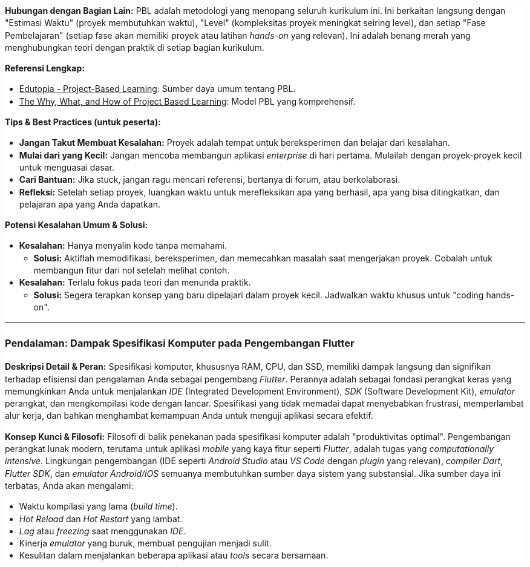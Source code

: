 **Hubungan dengan Bagian Lain:**
PBL adalah metodologi yang menopang seluruh kurikulum ini. Ini berkaitan langsung dengan "Estimasi Waktu" (proyek membutuhkan waktu), "Level" (kompleksitas proyek meningkat seiring level), dan setiap "Fase Pembelajaran" (setiap fase akan memiliki proyek atau latihan _hands-on_ yang relevan). Ini adalah benang merah yang menghubungkan teori dengan praktik di setiap bagian kurikulum.

**Referensi Lengkap:**

- [Edutopia - Project-Based Learning](https://www.edutopia.org/project-based-learning): Sumber daya umum tentang PBL.
- [The Why, What, and How of Project Based Learning](https://www.pblworks.org/what-is-pbl/pbl-works-model): Model PBL yang komprehensif.

**Tips & Best Practices (untuk peserta):**

- **Jangan Takut Membuat Kesalahan:** Proyek adalah tempat untuk bereksperimen dan belajar dari kesalahan.
- **Mulai dari yang Kecil:** Jangan mencoba membangun aplikasi _enterprise_ di hari pertama. Mulailah dengan proyek-proyek kecil untuk menguasai dasar.
- **Cari Bantuan:** Jika stuck, jangan ragu mencari referensi, bertanya di forum, atau berkolaborasi.
- **Refleksi:** Setelah setiap proyek, luangkan waktu untuk merefleksikan apa yang berhasil, apa yang bisa ditingkatkan, dan pelajaran apa yang Anda dapatkan.

**Potensi Kesalahan Umum & Solusi:**

- **Kesalahan:** Hanya menyalin kode tanpa memahami.
  - **Solusi:** Aktiflah memodifikasi, bereksperimen, dan memecahkan masalah saat mengerjakan proyek. Cobalah untuk membangun fitur dari nol setelah melihat contoh.
- **Kesalahan:** Terlalu fokus pada teori dan menunda praktik.
  - **Solusi:** Segera terapkan konsep yang baru dipelajari dalam proyek kecil. Jadwalkan waktu khusus untuk "coding hands-on".

---

### **Pendalaman: Dampak Spesifikasi Komputer pada Pengembangan Flutter**

**Deskripsi Detail & Peran:**
Spesifikasi komputer, khususnya RAM, CPU, dan SSD, memiliki dampak langsung dan signifikan terhadap efisiensi dan pengalaman Anda sebagai pengembang _Flutter_. Perannya adalah sebagai fondasi perangkat keras yang memungkinkan Anda untuk menjalankan _IDE_ (Integrated Development Environment), _SDK_ (Software Development Kit), _emulator_ perangkat, dan mengkompilasi kode dengan lancar. Spesifikasi yang tidak memadai dapat menyebabkan frustrasi, memperlambat alur kerja, dan bahkan menghambat kemampuan Anda untuk menguji aplikasi secara efektif.

**Konsep Kunci & Filosofi:**
Filosofi di balik penekanan pada spesifikasi komputer adalah "produktivitas optimal". Pengembangan perangkat lunak modern, terutama untuk aplikasi _mobile_ yang kaya fitur seperti _Flutter_, adalah tugas yang _computationally intensive_. Lingkungan pengembangan (IDE seperti _Android Studio_ atau _VS Code_ dengan _plugin_ yang relevan), _compiler Dart_, _Flutter SDK_, dan _emulator Android/iOS_ semuanya membutuhkan sumber daya sistem yang substansial. Jika sumber daya ini terbatas, Anda akan mengalami:

- Waktu kompilasi yang lama (_build time_).
- _Hot Reload_ dan _Hot Restart_ yang lambat.
- _Lag_ atau _freezing_ saat menggunakan _IDE_.
- Kinerja _emulator_ yang buruk, membuat pengujian menjadi sulit.
- Kesulitan dalam menjalankan beberapa aplikasi atau _tools_ secara bersamaan.

